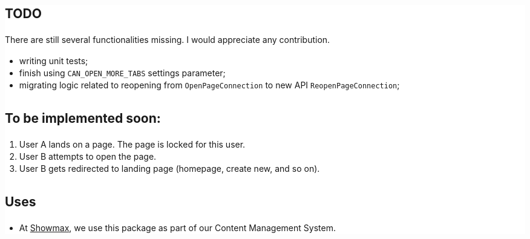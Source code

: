 
## TODO
There are still several functionalities missing. I would appreciate any contribution.
* writing unit tests;
* finish using `CAN_OPEN_MORE_TABS` settings parameter;
* migrating logic related to reopening from `OpenPageConnection` to new API `ReopenPageConnection`;

## To be implemented soon:
1. User A lands on a page. The page is locked for this user.
2. User B attempts to open the page.
3. User B gets redirected to landing page (homepage, create new, and so on).

## Uses
* At [Showmax](https://tech.showmax.com/), we use this package as part of our Content Management System.
